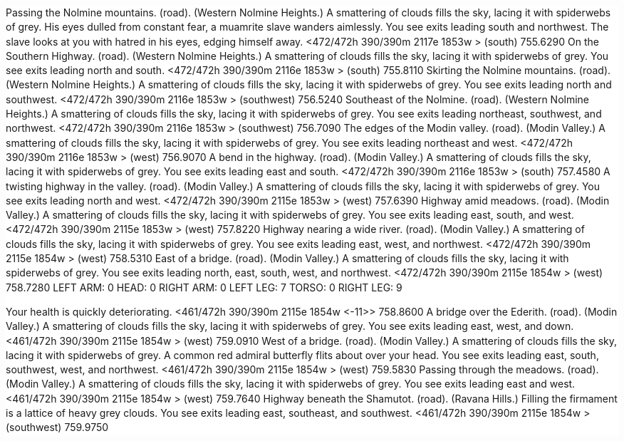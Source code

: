 Passing the Nolmine mountains. (road). (Western Nolmine Heights.)
A smattering of clouds fills the sky, lacing it with spiderwebs of grey. His 
eyes dulled from constant fear, a muamrite slave wanders aimlessly.
You see exits leading south and northwest.
The slave looks at you with hatred in his eyes, edging himself away.
<472/472h 390/390m 2117e 1853w <eb> <bd>> (south) 755.6290
On the Southern Highway. (road). (Western Nolmine Heights.)
A smattering of clouds fills the sky, lacing it with spiderwebs of grey. You 
see exits leading north and south.
<472/472h 390/390m 2116e 1853w <eb> <bd>> (south) 755.8110
Skirting the Nolmine mountains. (road). (Western Nolmine Heights.)
A smattering of clouds fills the sky, lacing it with spiderwebs of grey. You 
see exits leading north and southwest.
<472/472h 390/390m 2116e 1853w <eb> <bd>> (southwest) 756.5240
Southeast of the Nolmine. (road). (Western Nolmine Heights.)
A smattering of clouds fills the sky, lacing it with spiderwebs of grey. You 
see exits leading northeast, southwest, and northwest.
<472/472h 390/390m 2116e 1853w <eb> <bd>> (southwest) 756.7090
The edges of the Modin valley. (road). (Modin Valley.)
A smattering of clouds fills the sky, lacing it with spiderwebs of grey. You 
see exits leading northeast and west.
<472/472h 390/390m 2116e 1853w <eb> <bd>> (west) 756.9070
A bend in the highway. (road). (Modin Valley.)
A smattering of clouds fills the sky, lacing it with spiderwebs of grey. You 
see exits leading east and south.
<472/472h 390/390m 2116e 1853w <eb> <bd>> (south) 757.4580
A twisting highway in the valley. (road). (Modin Valley.)
A smattering of clouds fills the sky, lacing it with spiderwebs of grey. You 
see exits leading north and west.
<472/472h 390/390m 2115e 1853w <eb> <bd>> (west) 757.6390
Highway amid meadows. (road). (Modin Valley.)
A smattering of clouds fills the sky, lacing it with spiderwebs of grey. You 
see exits leading east, south, and west.
<472/472h 390/390m 2115e 1853w <eb> <bd>> (west) 757.8220
Highway nearing a wide river. (road). (Modin Valley.)
A smattering of clouds fills the sky, lacing it with spiderwebs of grey. You 
see exits leading east, west, and northwest.
<472/472h 390/390m 2115e 1854w <eb> <bd>> (west) 758.5310
East of a bridge. (road). (Modin Valley.)
A smattering of clouds fills the sky, lacing it with spiderwebs of grey. You 
see exits leading north, east, south, west, and northwest.
<472/472h 390/390m 2115e 1854w <eb> <bd>> (west) 758.7280
LEFT ARM: 0   HEAD: 0  RIGHT ARM: 0
LEFT LEG: 7   TORSO: 0   RIGHT LEG: 9

Your health is quickly deteriorating.
<461/472h 390/390m 2115e 1854w <eb> <bd> <-11>> 758.8600
A bridge over the Ederith. (road). (Modin Valley.)
A smattering of clouds fills the sky, lacing it with spiderwebs of grey. You 
see exits leading east, west, and down.
<461/472h 390/390m 2115e 1854w <eb> <bd>> (west) 759.0910
West of a bridge. (road). (Modin Valley.)
A smattering of clouds fills the sky, lacing it with spiderwebs of grey. A 
common red admiral butterfly flits about over your head.
You see exits leading east, south, southwest, west, and northwest.
<461/472h 390/390m 2115e 1854w <eb> <bd>> (west) 759.5830
Passing through the meadows. (road). (Modin Valley.)
A smattering of clouds fills the sky, lacing it with spiderwebs of grey. You 
see exits leading east and west.
<461/472h 390/390m 2115e 1854w <eb> <bd>> (west) 759.7640
Highway beneath the Shamutot. (road). (Ravana Hills.)
Filling the firmament is a lattice of heavy grey clouds. You see exits leading 
east, southeast, and southwest.
<461/472h 390/390m 2115e 1854w <eb> <bd>> (southwest) 759.9750